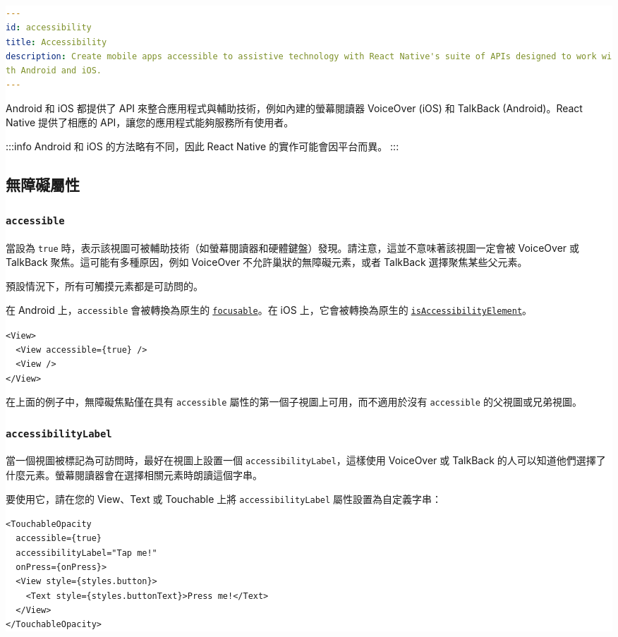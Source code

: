 ```yaml
---
id: accessibility
title: Accessibility
description: Create mobile apps accessible to assistive technology with React Native's suite of APIs designed to work with Android and iOS.
---
```


Android 和 iOS 都提供了 API 來整合應用程式與輔助技術，例如內建的螢幕閱讀器 VoiceOver (iOS) 和 TalkBack (Android)。React Native 提供了相應的 API，讓您的應用程式能夠服務所有使用者。

:::info
Android 和 iOS 的方法略有不同，因此 React Native 的實作可能會因平台而異。
:::

## 無障礙屬性

### `accessible`

當設為 `true` 時，表示該視圖可被輔助技術（如螢幕閱讀器和硬體鍵盤）發現。請注意，這並不意味著該視圖一定會被 VoiceOver 或 TalkBack 聚焦。這可能有多種原因，例如 VoiceOver 不允許巢狀的無障礙元素，或者 TalkBack 選擇聚焦某些父元素。

預設情況下，所有可觸摸元素都是可訪問的。

在 Android 上，`accessible` 會被轉換為原生的 [`focusable`](<https://developer.android.com/reference/android/view/View#setFocusable(boolean)>)。在 iOS 上，它會被轉換為原生的 [`isAccessibilityElement`](https://developer.apple.com/documentation/uikit/uiaccessibilityelement/isaccessibilityelement?language=objc)。

```tsx
<View>
  <View accessible={true} />
  <View />
</View>
```

在上面的例子中，無障礙焦點僅在具有 `accessible` 屬性的第一個子視圖上可用，而不適用於沒有 `accessible` 的父視圖或兄弟視圖。

### `accessibilityLabel`

當一個視圖被標記為可訪問時，最好在視圖上設置一個 `accessibilityLabel`，這樣使用 VoiceOver 或 TalkBack 的人可以知道他們選擇了什麼元素。螢幕閱讀器會在選擇相關元素時朗讀這個字串。

要使用它，請在您的 View、Text 或 Touchable 上將 `accessibilityLabel` 屬性設置為自定義字串：

```tsx
<TouchableOpacity
  accessible={true}
  accessibilityLabel="Tap me!"
  onPress={onPress}>
  <View style={styles.button}>
    <Text style={styles.buttonText}>Press me!</Text>
  </View>
</TouchableOpacity>
```
